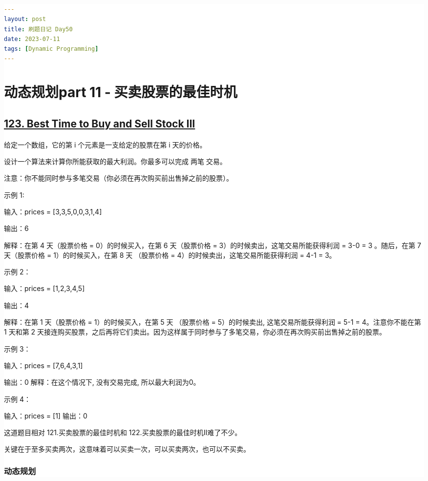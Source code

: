 ```yaml
---
layout: post
title: 刷题日记 Day50
date: 2023-07-11
tags: [Dynamic Programming]
---
```





# 动态规划part 11 - 买卖股票的最佳时机


## [123. Best Time to Buy and Sell Stock III](https://leetcode.com/problems/best-time-to-buy-and-sell-stock-iii/description/)


给定一个数组，它的第 i 个元素是一支给定的股票在第 i 天的价格。

设计一个算法来计算你所能获取的最大利润。你最多可以完成 两笔 交易。

注意：你不能同时参与多笔交易（你必须在再次购买前出售掉之前的股票）。

示例 1:

输入：prices = [3,3,5,0,0,3,1,4]

输出：6 

解释：在第 4 天（股票价格 = 0）的时候买入，在第 6 天（股票价格 = 3）的时候卖出，这笔交易所能获得利润 = 3-0 = 3 。随后，在第 7 天（股票价格 = 1）的时候买入，在第 8 天 （股票价格 = 4）的时候卖出，这笔交易所能获得利润 = 4-1 = 3。

示例 2：

输入：prices = [1,2,3,4,5]

输出：4 

解释：在第 1 天（股票价格 = 1）的时候买入，在第 5 天 （股票价格 = 5）的时候卖出, 这笔交易所能获得利润 = 5-1 = 4。注意你不能在第 1 天和第 2 天接连购买股票，之后再将它们卖出。因为这样属于同时参与了多笔交易，你必须在再次购买前出售掉之前的股票。

示例 3：

输入：prices = [7,6,4,3,1]

输出：0 解释：在这个情况下, 没有交易完成, 所以最大利润为0。

示例 4：

输入：prices = [1] 输出：0

这道题目相对 121.买卖股票的最佳时机和 122.买卖股票的最佳时机II难了不少。

关键在于至多买卖两次，这意味着可以买卖一次，可以买卖两次，也可以不买卖。

### 动态规划
